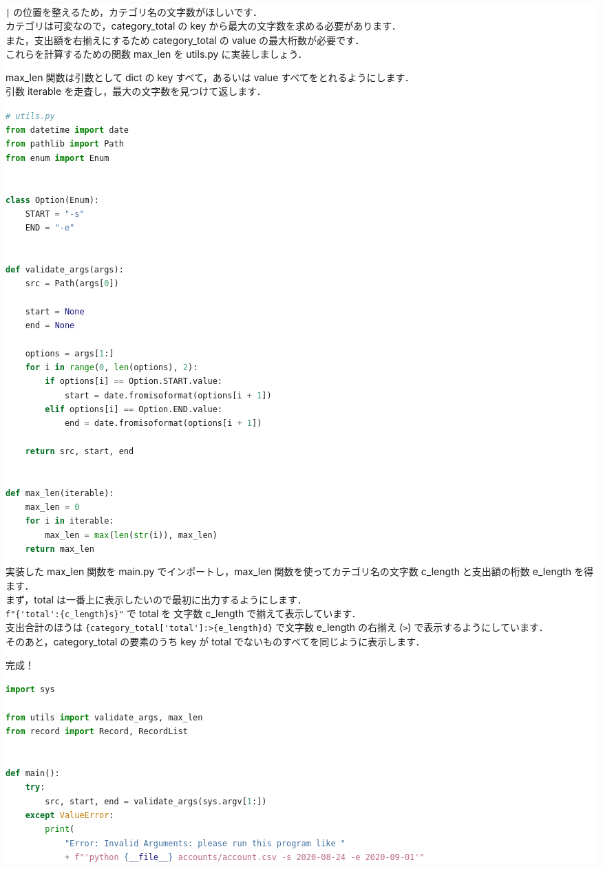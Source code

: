 `|` の位置を整えるため，カテゴリ名の文字数がほしいです．  
カテゴリは可変なので，category_total の key から最大の文字数を求める必要があります．  
また，支出額を右揃えにするため category_total の value の最大桁数が必要です．  
これらを計算するための関数 max_len を utils.py に実装しましょう．  

max_len 関数は引数として dict の key すべて，あるいは value すべてをとれるようにします．  
引数 iterable を走査し，最大の文字数を見つけて返します．  

```python
# utils.py
from datetime import date
from pathlib import Path
from enum import Enum


class Option(Enum):
    START = "-s"
    END = "-e"


def validate_args(args):
    src = Path(args[0])

    start = None
    end = None

    options = args[1:]
    for i in range(0, len(options), 2):
        if options[i] == Option.START.value:
            start = date.fromisoformat(options[i + 1])
        elif options[i] == Option.END.value:
            end = date.fromisoformat(options[i + 1])

    return src, start, end


def max_len(iterable):
    max_len = 0
    for i in iterable:
        max_len = max(len(str(i)), max_len)
    return max_len

```

実装した max_len 関数を main.py でインポートし，max_len 関数を使ってカテゴリ名の文字数 c_length と支出額の桁数 e_length を得ます．  
まず，total は一番上に表示したいので最初に出力するようにします．  
`f"{'total':{c_length}s}"` で total を 文字数 c_length で揃えて表示しています．  
支出合計のほうは `{category_total['total']:>{e_length}d}` で文字数 e_length の右揃え (`>`) で表示するようにしています．  
そのあと，category_total の要素のうち key が total でないものすべてを同じように表示します．  

完成！  

```python
import sys

from utils import validate_args, max_len
from record import Record, RecordList


def main():
    try:
        src, start, end = validate_args(sys.argv[1:])
    except ValueError:
        print(
            "Error: Invalid Arguments: please run this program like "
            + f"'python {__file__} accounts/account.csv -s 2020-08-24 -e 2020-09-01'"
```